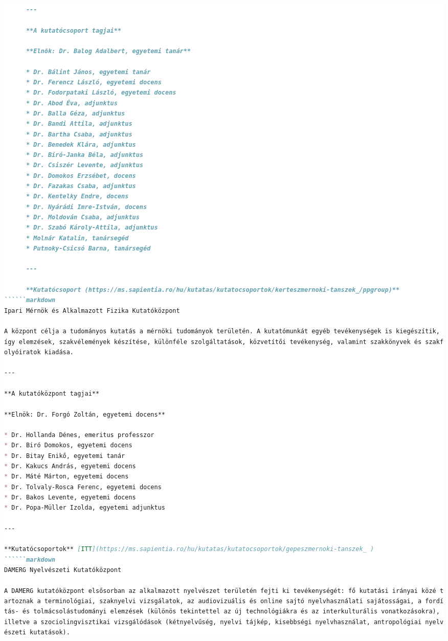 ```markdown
      ---

      **A kutatócsoport tagjai**

      **Elnök: Dr. Balog Adalbert, egyetemi tanár**

      * Dr. Bálint János, egyetemi tanár
      * Dr. Ferencz László, egyetemi docens
      * Dr. Fodorpataki László, egyetemi docens
      * Dr. Abod Éva, adjunktus
      * Dr. Balla Géza, adjunktus
      * Dr. Bandi Attila, adjunktus
      * Dr. Bartha Csaba, adjunktus
      * Dr. Benedek Klára, adjunktus
      * Dr. Biró-Janka Béla, adjunktus
      * Dr. Csiszér Levente, adjunktus
      * Dr. Domokos Erzsébet, docens
      * Dr. Fazakas Csaba, adjunktus
      * Dr. Kentelky Endre, docens
      * Dr. Nyárádi Imre-István, docens
      * Dr. Moldován Csaba, adjunktus
      * Dr. Szabó Károly-Attila, adjunktus
      * Molnár Katalin, tanársegéd
      * Putnoky-Csicsó Barna, tanársegéd

      ---

      **Kutatócsoport (https://ms.sapientia.ro/hu/kutatas/kutatocsoportok/kerteszmernoki-tanszek_/ppgroup)**
``````markdown
Ipari Mérnök és Alkalmazott Fizika Kutatóközpont

A központ célja a tudományos kutatás a mérnöki tudományok területén. A kutatómunkát egyéb tevékenységek is kiegészítik, így elemzések, szakvélemények készítése, különféle szolgáltatások, közvetítői tevékenység, valamint szakkönyvek és szakfolyóiratok kiadása.

---

**A kutatóközpont tagjai**

**Elnök: Dr. Forgó Zoltán, egyetemi docens**

* Dr. Hollanda Dénes, emeritus professzor
* Dr. Biró Domokos, egyetemi docens
* Dr. Bitay Enikő, egyetemi tanár
* Dr. Kakucs András, egyetemi docens
* Dr. Máté Márton, egyetemi docens
* Dr. Tolvaly-Rosca Ferenc, egyetemi docens
* Dr. Bakos Levente, egyetemi docens
* Dr. Popa-Müller Izolda, egyetemi adjunktus

---

**Kutatócsoportok** [ITT](https://ms.sapientia.ro/hu/kutatas/kutatocsoportok/gepeszmernoki-tanszek_ )
``````markdown
DAMERG Nyelvészeti Kutatóközpont

A DAMERG kutatóközpont elsősorban az alkalmazott nyelvészet területén fejti ki tevékenységét: fő kutatási irányai közé tartoznak a terminológiai, szaknyelvi vizsgálatok, az audiovizuális és online sajtó nyelvhasználati sajátosságai, a fordítás- és tolmácsolástudományi elemzések (különös tekintettel az új technológiákra és az interkulturális vonatkozásokra), illetve a szociolingvisztikai vizsgálódások (kétnyelvűség, nyelvi tájkép, kisebbségi nyelvhasználat, antropológiai nyelvészeti kutatások).
```